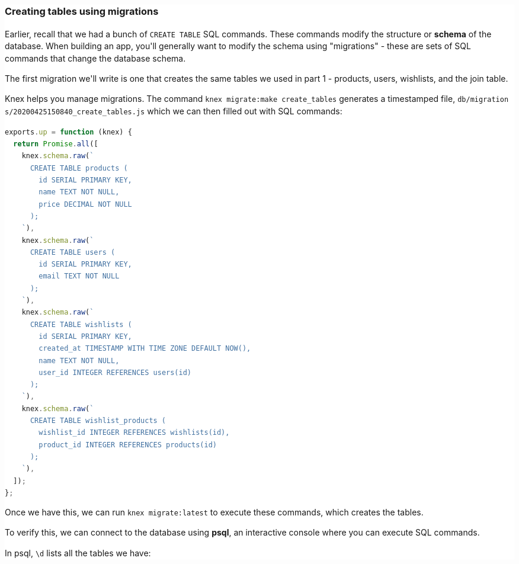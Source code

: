 ### Creating tables using migrations

Earlier, recall that we had a bunch of `CREATE TABLE` SQL commands. These commands modify the structure or **schema** of the database. When building an app, you'll generally want to modify the schema using "migrations" - these are sets of SQL commands that change the database schema.

The first migration we'll write is one that creates the same tables we used in part 1 - products, users, wishlists, and the join table.

Knex helps you manage migrations. The command `knex migrate:make create_tables` generates a timestamped file, `db/migrations/20200425150840_create_tables.js` which we can then filled out with SQL commands:

```jsx
exports.up = function (knex) {
  return Promise.all([
    knex.schema.raw(`
      CREATE TABLE products (
        id SERIAL PRIMARY KEY,
        name TEXT NOT NULL,
        price DECIMAL NOT NULL
      );
    `),
    knex.schema.raw(`
      CREATE TABLE users (
        id SERIAL PRIMARY KEY,
        email TEXT NOT NULL
      );
    `),
    knex.schema.raw(`
      CREATE TABLE wishlists (
        id SERIAL PRIMARY KEY,
        created_at TIMESTAMP WITH TIME ZONE DEFAULT NOW(),
        name TEXT NOT NULL,
        user_id INTEGER REFERENCES users(id)
      );
    `),
    knex.schema.raw(`
      CREATE TABLE wishlist_products (
        wishlist_id INTEGER REFERENCES wishlists(id),
        product_id INTEGER REFERENCES products(id)
      );
    `),
  ]);
};
```

Once we have this, we can run `knex migrate:latest` to execute these commands, which creates the tables.

To verify this, we can connect to the database using **psql**, an interactive console where you can execute SQL commands.

In psql, `\d` lists all the tables we have:
